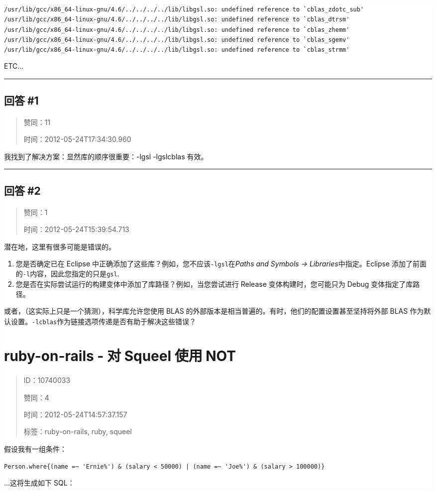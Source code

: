 ```
/usr/lib/gcc/x86_64-linux-gnu/4.6/../../../../lib/libgsl.so: undefined reference to `cblas_zdotc_sub'
/usr/lib/gcc/x86_64-linux-gnu/4.6/../../../../lib/libgsl.so: undefined reference to `cblas_dtrsm'
/usr/lib/gcc/x86_64-linux-gnu/4.6/../../../../lib/libgsl.so: undefined reference to `cblas_zhemm'
/usr/lib/gcc/x86_64-linux-gnu/4.6/../../../../lib/libgsl.so: undefined reference to `cblas_sgemv'
/usr/lib/gcc/x86_64-linux-gnu/4.6/../../../../lib/libgsl.so: undefined reference to `cblas_strmm' 
```

ETC...

* * *

## 回答 #1

> 赞同：11
> 
> 时间：2012-05-24T17:34:30.960

我找到了解决方案：显然库的顺序很重要：-lgsl -lgslcblas 有效。

* * *

## 回答 #2

> 赞同：1
> 
> 时间：2012-05-24T15:39:54.713

潜在地，这里有很多可能是错误的。

1.  您是否确定已在 Eclipse 中正确添加了这些库？例如，您不应该`-lgsl`在*Paths and Symbols -> Libraries*中指定。Eclipse 添加了前面的`-l`内容，因此您指定的只是`gsl`.
2.  您是否在实际尝试运行的构建变体中添加了库路径？例如，当您尝试进行 Release 变体构建时，您可能只为 Debug 变体指定了库路径。

或者，（这实际上只是一个猜测），科学库允许您使用 BLAS 的外部版本是相当普遍的。有时，他们的配置设置甚至坚持将外部 BLAS 作为默认设置。`-lcblas`作为链接选项传递是否有助于解决这些错误？

# ruby-on-rails - 对 Squeel 使用 NOT

> ID：10740033
> 
> 赞同：4
> 
> 时间：2012-05-24T14:57:37.157
> 
> 标签：ruby-on-rails, ruby, squeel

假设我有一组条件：

```
Person.where{(name =~ 'Ernie%') & (salary < 50000) | (name =~ 'Joe%') & (salary > 100000)} 
```

...这将生成如下 SQL：
